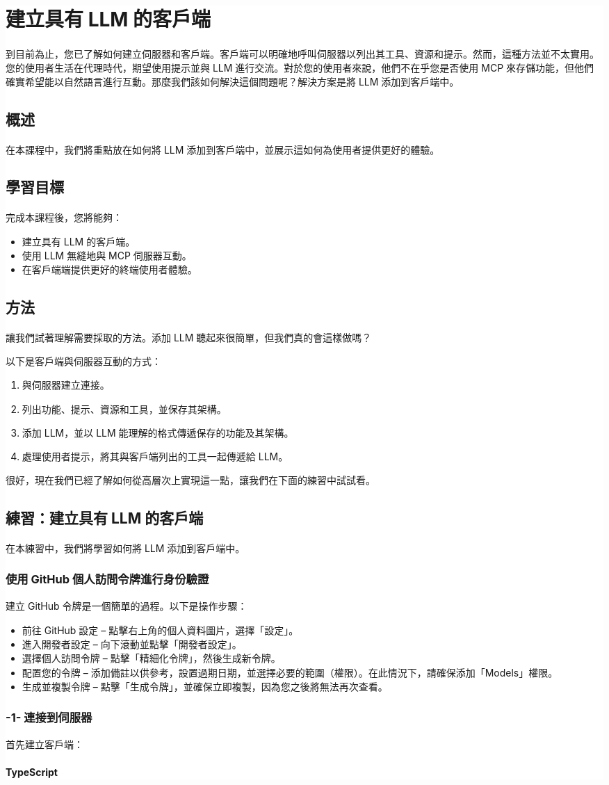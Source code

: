 
# 建立具有 LLM 的客戶端

到目前為止，您已了解如何建立伺服器和客戶端。客戶端可以明確地呼叫伺服器以列出其工具、資源和提示。然而，這種方法並不太實用。您的使用者生活在代理時代，期望使用提示並與 LLM 進行交流。對於您的使用者來說，他們不在乎您是否使用 MCP 來存儲功能，但他們確實希望能以自然語言進行互動。那麼我們該如何解決這個問題呢？解決方案是將 LLM 添加到客戶端中。

## 概述

在本課程中，我們將重點放在如何將 LLM 添加到客戶端中，並展示這如何為使用者提供更好的體驗。

## 學習目標

完成本課程後，您將能夠：

- 建立具有 LLM 的客戶端。
- 使用 LLM 無縫地與 MCP 伺服器互動。
- 在客戶端端提供更好的終端使用者體驗。

## 方法

讓我們試著理解需要採取的方法。添加 LLM 聽起來很簡單，但我們真的會這樣做嗎？

以下是客戶端與伺服器互動的方式：

1. 與伺服器建立連接。

1. 列出功能、提示、資源和工具，並保存其架構。

1. 添加 LLM，並以 LLM 能理解的格式傳遞保存的功能及其架構。

1. 處理使用者提示，將其與客戶端列出的工具一起傳遞給 LLM。

很好，現在我們已經了解如何從高層次上實現這一點，讓我們在下面的練習中試試看。

## 練習：建立具有 LLM 的客戶端

在本練習中，我們將學習如何將 LLM 添加到客戶端中。

### 使用 GitHub 個人訪問令牌進行身份驗證

建立 GitHub 令牌是一個簡單的過程。以下是操作步驟：

- 前往 GitHub 設定 – 點擊右上角的個人資料圖片，選擇「設定」。
- 進入開發者設定 – 向下滾動並點擊「開發者設定」。
- 選擇個人訪問令牌 – 點擊「精細化令牌」，然後生成新令牌。
- 配置您的令牌 – 添加備註以供參考，設置過期日期，並選擇必要的範圍（權限）。在此情況下，請確保添加「Models」權限。
- 生成並複製令牌 – 點擊「生成令牌」，並確保立即複製，因為您之後將無法再次查看。

### -1- 連接到伺服器

首先建立客戶端：

#### TypeScript

